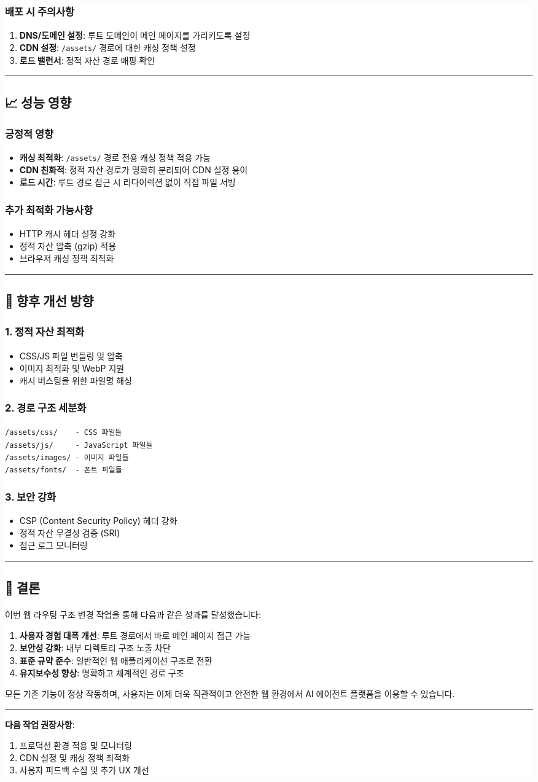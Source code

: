 ### 배포 시 주의사항
1. **DNS/도메인 설정**: 루트 도메인이 메인 페이지를 가리키도록 설정
2. **CDN 설정**: `/assets/` 경로에 대한 캐싱 정책 설정
3. **로드 밸런서**: 정적 자산 경로 매핑 확인

---

## 📈 성능 영향

### 긍정적 영향
- **캐싱 최적화**: `/assets/` 경로 전용 캐싱 정책 적용 가능
- **CDN 친화적**: 정적 자산 경로가 명확히 분리되어 CDN 설정 용이
- **로드 시간**: 루트 경로 접근 시 리다이렉션 없이 직접 파일 서빙

### 추가 최적화 가능사항
- HTTP 캐시 헤더 설정 강화
- 정적 자산 압축 (gzip) 적용
- 브라우저 캐싱 정책 최적화

---

## 🔮 향후 개선 방향

### 1. 정적 자산 최적화
- CSS/JS 파일 번들링 및 압축
- 이미지 최적화 및 WebP 지원
- 캐시 버스팅을 위한 파일명 해싱

### 2. 경로 구조 세분화
```
/assets/css/    - CSS 파일들
/assets/js/     - JavaScript 파일들
/assets/images/ - 이미지 파일들
/assets/fonts/  - 폰트 파일들
```

### 3. 보안 강화
- CSP (Content Security Policy) 헤더 강화
- 정적 자산 무결성 검증 (SRI)
- 접근 로그 모니터링

---

## 📝 결론

이번 웹 라우팅 구조 변경 작업을 통해 다음과 같은 성과를 달성했습니다:

1. **사용자 경험 대폭 개선**: 루트 경로에서 바로 메인 페이지 접근 가능
2. **보안성 강화**: 내부 디렉토리 구조 노출 차단
3. **표준 규약 준수**: 일반적인 웹 애플리케이션 구조로 전환
4. **유지보수성 향상**: 명확하고 체계적인 경로 구조

모든 기존 기능이 정상 작동하며, 사용자는 이제 더욱 직관적이고 안전한 웹 환경에서 AI 에이전트 플랫폼을 이용할 수 있습니다.

---

**다음 작업 권장사항**:
1. 프로덕션 환경 적용 및 모니터링
2. CDN 설정 및 캐싱 정책 최적화
3. 사용자 피드백 수집 및 추가 UX 개선